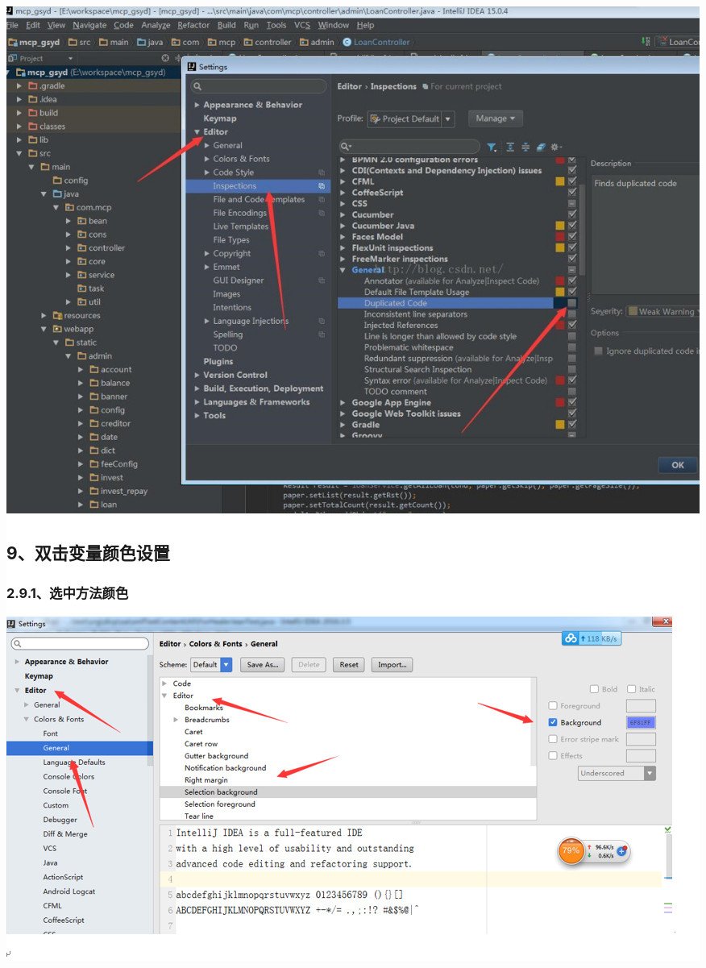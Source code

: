 ![image-20200915172114512](https://raw.githubusercontent.com/HealerJean/HealerJean.github.io/master/blogImages/image-20200915172114512.png)





## 9、双击变量颜色设置

### 2.9.1、选中方法颜色

![image-20200915172149362](https://raw.githubusercontent.com/HealerJean/HealerJean.github.io/master/blogImages/image-20200915172149362.png)
